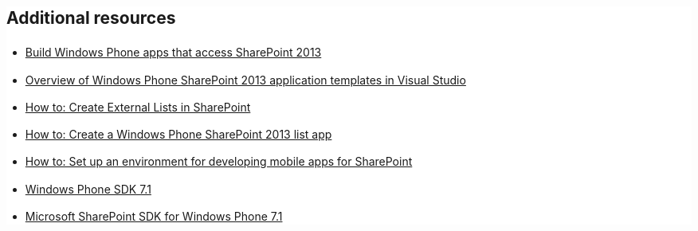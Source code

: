     
    


## Additional resources
<a name="SP15createmobileapp_addlresources"> </a>


  
    
    

-  [Build Windows Phone apps that access SharePoint 2013](build-windows-phone-apps-that-access-sharepoint.md)
    
  
-  [Overview of Windows Phone SharePoint 2013 application templates in Visual Studio](overview-of-windows-phone-sharepoint-application-templates-in-visual-studio.md)
    
  
-  [How to: Create External Lists in SharePoint](http://msdn.microsoft.com/en-us/library/ee558778.aspx)
    
  
-  [How to: Create a Windows Phone SharePoint 2013 list app](how-to-create-a-windows-phone-sharepoint-list-app.md)
    
  
-  [How to: Set up an environment for developing mobile apps for SharePoint](how-to-set-up-an-environment-for-developing-mobile-apps-for-sharepoint.md)
    
  
-  [Windows Phone SDK 7.1](http://www.microsoft.com/en-us/download/details.aspx?id=27570)
    
  
-  [Microsoft SharePoint SDK for Windows Phone 7.1](http://www.microsoft.com/en-us/download/details.aspx?id=30476)
    
  

